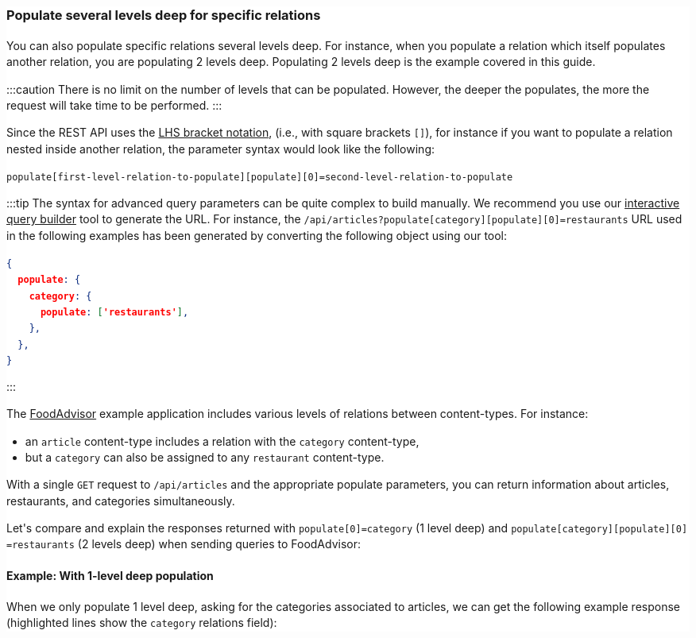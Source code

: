 </Response>
</ApiCall>

### Populate several levels deep for specific relations

You can also populate specific relations several levels deep. For instance, when you populate a relation which itself populates another relation, you are populating 2 levels deep. Populating 2 levels deep is the example covered in this guide.

:::caution
There is no limit on the number of levels that can be populated. However, the deeper the populates, the more the request will take time to be performed.
:::

Since the REST API uses the [LHS bracket notation](https://christiangiacomi.com/posts/rest-design-principles/#lhs-brackets), (i.e., with square brackets `[]`), for instance if you want to populate a relation nested inside another relation, the parameter syntax would look like the following:

`populate[first-level-relation-to-populate][populate][0]=second-level-relation-to-populate`

:::tip
The syntax for advanced query parameters can be quite complex to build manually. We recommend you use our [interactive query builder](/dev-docs/api/rest/interactive-query-builder) tool to generate the URL. For instance, the `/api/articles?populate[category][populate][0]=restaurants` URL used in the following examples has been generated by converting the following object using our tool:

```json
{
  populate: {
    category: {
      populate: ['restaurants'],
    },
  },
}
```

:::

The [FoodAdvisor](https://github.com/strapi/foodadvisor) example application includes various levels of relations between content-types. For instance:

- an `article` content-type includes a relation with the `category` content-type,
- but a `category` can also be assigned to any `restaurant` content-type.

With a single `GET` request to `/api/articles` and the appropriate populate parameters, you can return information about articles, restaurants, and categories simultaneously.

Let's compare and explain the responses returned with `populate[0]=category` (1 level deep) and `populate[category][populate][0]=restaurants` (2 levels deep) when sending queries to FoodAdvisor:

#### Example: With 1-level deep population

When we only populate 1 level deep, asking for the categories associated to articles, we can get the following example response (highlighted lines show the `category` relations field):

<ApiCall noSideBySide>
<Request title="Example request">
